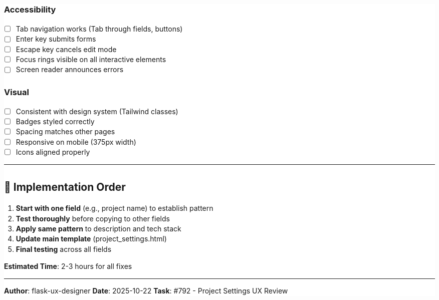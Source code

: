 ### Accessibility
- [ ] Tab navigation works (Tab through fields, buttons)
- [ ] Enter key submits forms
- [ ] Escape key cancels edit mode
- [ ] Focus rings visible on all interactive elements
- [ ] Screen reader announces errors

### Visual
- [ ] Consistent with design system (Tailwind classes)
- [ ] Badges styled correctly
- [ ] Spacing matches other pages
- [ ] Responsive on mobile (375px width)
- [ ] Icons aligned properly

---

## 🚀 Implementation Order

1. **Start with one field** (e.g., project name) to establish pattern
2. **Test thoroughly** before copying to other fields
3. **Apply same pattern** to description and tech stack
4. **Update main template** (project_settings.html)
5. **Final testing** across all fields

**Estimated Time**: 2-3 hours for all fixes

---

**Author**: flask-ux-designer
**Date**: 2025-10-22
**Task**: #792 - Project Settings UX Review
